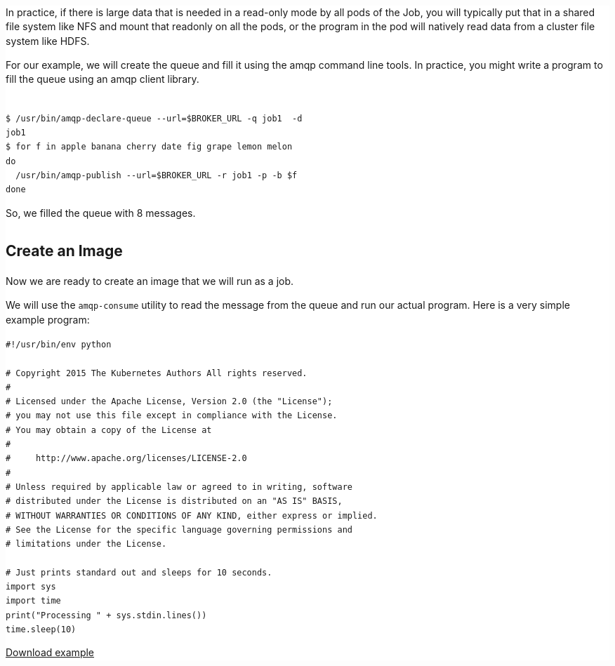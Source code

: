 In practice, if there is large data that is needed in a read-only mode by all pods
of the Job, you will typically put that in a shared file system like NFS and mount
that readonly on all the pods, or the program in the pod will natively read data from
a cluster file system like HDFS.

For our example, we will create the queue and fill it using the amqp command line tools.
In practice, you might write a program to fill the queue using an amqp client library.

```console

$ /usr/bin/amqp-declare-queue --url=$BROKER_URL -q job1  -d
job1
$ for f in apple banana cherry date fig grape lemon melon
do
  /usr/bin/amqp-publish --url=$BROKER_URL -r job1 -p -b $f
done
```

So, we filled the queue with 8 messages.

## Create an Image

Now we are ready to create an image that we will run as a job.

We will use the `amqp-consume` utility to read the message
from the queue and run our actual program.  Here is a very simple
example program:



```
#!/usr/bin/env python

# Copyright 2015 The Kubernetes Authors All rights reserved.
#
# Licensed under the Apache License, Version 2.0 (the "License");
# you may not use this file except in compliance with the License.
# You may obtain a copy of the License at
#
#     http://www.apache.org/licenses/LICENSE-2.0
#
# Unless required by applicable law or agreed to in writing, software
# distributed under the License is distributed on an "AS IS" BASIS,
# WITHOUT WARRANTIES OR CONDITIONS OF ANY KIND, either express or implied.
# See the License for the specific language governing permissions and
# limitations under the License.

# Just prints standard out and sleeps for 10 seconds.
import sys
import time
print("Processing " + sys.stdin.lines())
time.sleep(10)
```

[Download example](worker.py?raw=true)

